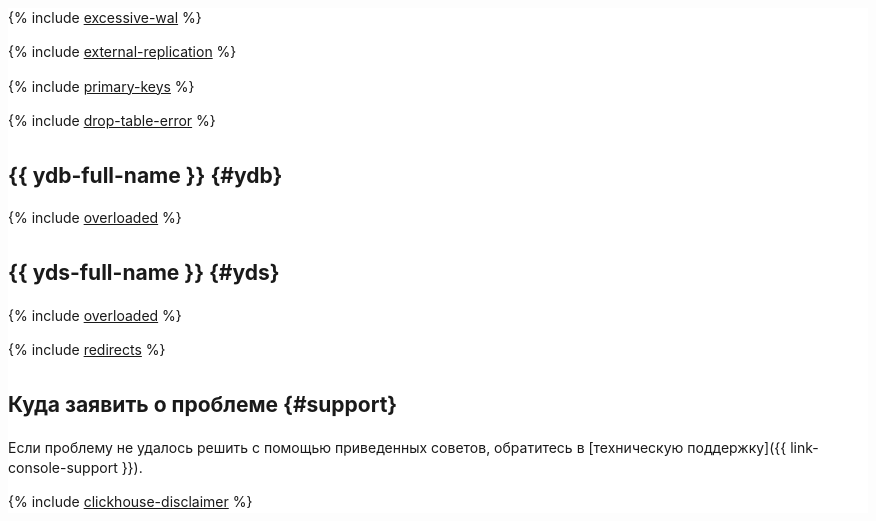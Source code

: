 {% include [excessive-wal](../../_includes/data-transfer/troubles/postgresql/excessive-wal.md) %}

{% include [external-replication](../../_includes/data-transfer/troubles/postgresql/external-replication.md) %}

{% include [primary-keys](../../_includes/data-transfer/troubles/primary-keys.md) %}

{% include [drop-table-error](../../_includes/data-transfer/troubles/drop-table-error.md) %}


## {{ ydb-full-name }} {#ydb}

{% include [overloaded](../../_includes/data-transfer/troubles/overloaded.md) %}

## {{ yds-full-name }} {#yds}

{% include [overloaded](../../_includes/data-transfer/troubles/overloaded.md) %}

{% include [redirects](../../_includes/data-transfer/troubles/data-streams/data-streams-redirects.md) %}



## Куда заявить о проблеме {#support}

Если проблему не удалось решить с помощью приведенных советов, обратитесь в [техническую поддержку]({{ link-console-support }}).

{% include [clickhouse-disclaimer](../../_includes/clickhouse-disclaimer.md) %}

